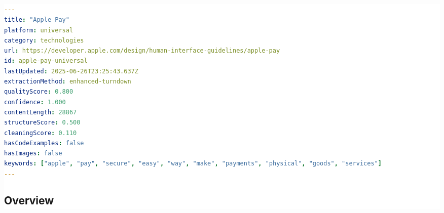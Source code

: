 ```yaml
---
title: "Apple Pay"
platform: universal
category: technologies
url: https://developer.apple.com/design/human-interface-guidelines/apple-pay
id: apple-pay-universal
lastUpdated: 2025-06-26T23:25:43.637Z
extractionMethod: enhanced-turndown
qualityScore: 0.800
confidence: 1.000
contentLength: 28867
structureScore: 0.500
cleaningScore: 0.110
hasCodeExamples: false
hasImages: false
keywords: ["apple", "pay", "secure", "easy", "way", "make", "payments", "physical", "goods", "services"]
---
```

## Overview
